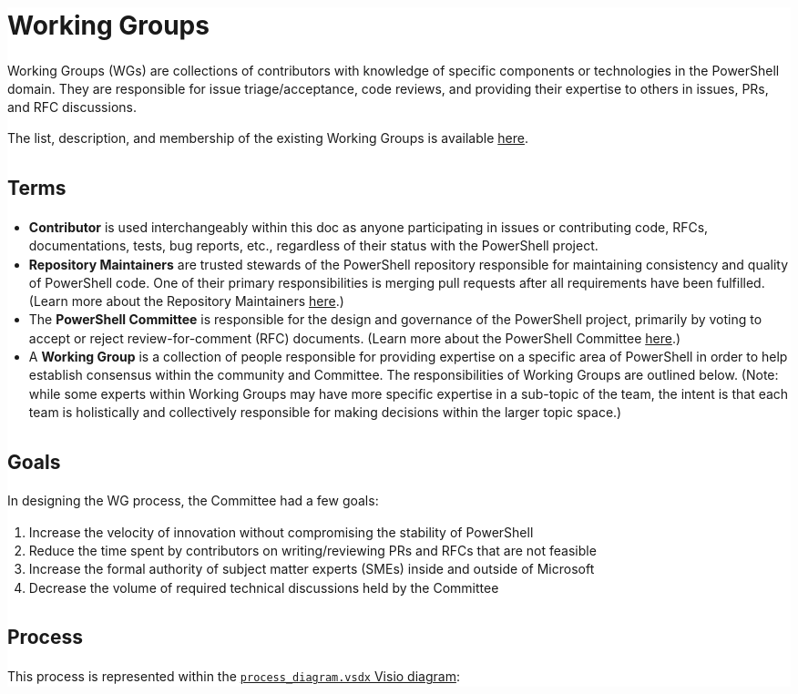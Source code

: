 # Working Groups

Working Groups (WGs) are collections of contributors with knowledge of specific components or
technologies in the PowerShell domain.
They are responsible for issue triage/acceptance, code reviews, and providing their expertise to
others in issues, PRs, and RFC discussions.

The list, description, and membership of the existing Working Groups is available
[here](working-group-definitions.md).

## Terms

* **Contributor** is used interchangeably within this doc as anyone participating in issues or
  contributing code, RFCs, documentations, tests, bug reports, etc.,
  regardless of their status with the PowerShell project.
* **Repository Maintainers** are trusted stewards of the PowerShell repository responsible for
  maintaining consistency and quality of PowerShell code.
  One of their primary responsibilities is merging pull requests after all requirements have been fulfilled.
  (Learn more about the Repository Maintainers [here](https://github.com/PowerShell/PowerShell/tree/master/docs/maintainers).)
* The **PowerShell Committee** is responsible for the design and governance of the PowerShell project,
  primarily by voting to accept or reject review-for-comment (RFC) documents.
  (Learn more about the PowerShell Committee [here](https://github.com/PowerShell/PowerShell/blob/master/docs/community/governance.md#powershell-committee).)
* A **Working Group** is a collection of people responsible for providing expertise on a specific
  area of PowerShell in order to help establish consensus within the community and Committee.
  The responsibilities of Working Groups are outlined below.
  (Note: while some experts within Working Groups may have more specific expertise in a sub-topic
  of the team,
  the intent is that each team is holistically and collectively responsible for making decisions
  within the larger topic space.)

## Goals

In designing the WG process, the Committee had a few goals:

1. Increase the velocity of innovation without compromising the stability of PowerShell
1. Reduce the time spent by contributors on writing/reviewing PRs and RFCs that are not feasible
1. Increase the formal authority of subject matter experts (SMEs) inside and outside of Microsoft
1. Decrease the volume of required technical discussions held by the Committee

## Process

This process is represented within the [`process_diagram.vsdx` Visio diagram](process_diagram.vsdx):
